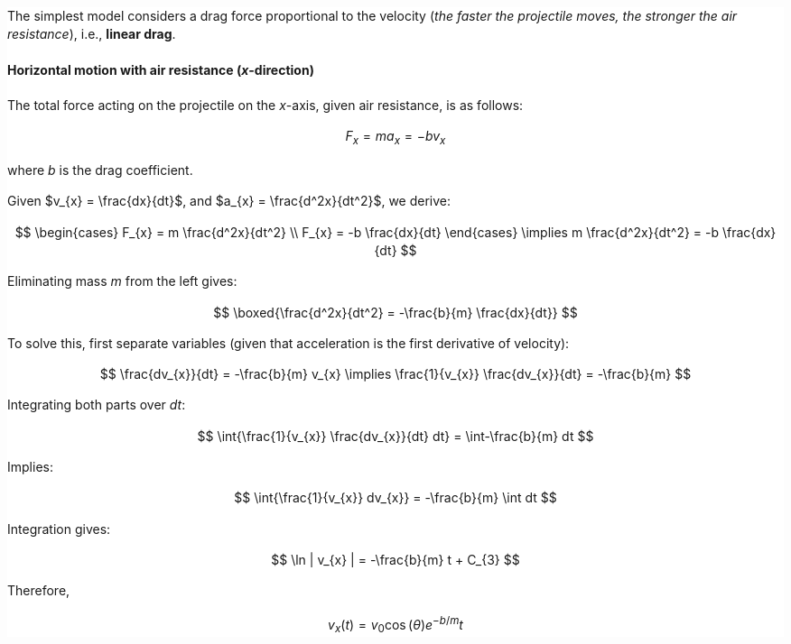 The simplest model considers a drag force proportional to the velocity (*the faster the projectile moves, the stronger the air resistance*), i.e., **linear drag**. 

#### Horizontal motion with air resistance ($x$-direction)

The total force acting on the projectile on the $x$-axis, given air resistance, is as follows:

$$
F_{x} = ma_{x} = -bv_{x}
$$

where $b$ is the drag coefficient.

Given $v_{x} = \frac{dx}{dt}$, and $a_{x} = \frac{d^2x}{dt^2}$, we derive:


$$
\begin{cases}
F_{x} = m \frac{d^2x}{dt^2} \\
F_{x} = -b \frac{dx}{dt}
\end{cases} \implies  m \frac{d^2x}{dt^2} = -b \frac{dx}{dt}
$$

Eliminating mass $m$ from the left gives:

$$
\boxed{\frac{d^2x}{dt^2} = -\frac{b}{m} \frac{dx}{dt}}
$$

To solve this, first separate variables (given that acceleration is the first derivative of velocity):

$$
\frac{dv_{x}}{dt} = -\frac{b}{m} v_{x} \implies \frac{1}{v_{x}} \frac{dv_{x}}{dt} = -\frac{b}{m}
$$

Integrating both parts over $dt$:

$$
\int{\frac{1}{v_{x}} \frac{dv_{x}}{dt} dt} =  \int-\frac{b}{m} dt
$$

Implies:

$$
\int{\frac{1}{v_{x}} dv_{x}} =  -\frac{b}{m} \int dt
$$

Integration gives:

$$
\ln | v_{x} | = -\frac{b}{m} t + C_{3}
$$

Therefore,

$$
v_{x}(t) = v_{0}\cos(\theta)e^{-b/m}t
$$
